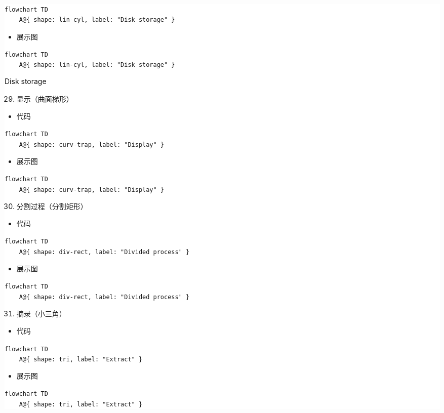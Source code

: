 ```
flowchart TD
    A@{ shape: lin-cyl, label: "Disk storage" }
```

- 展示图

```mermaid
flowchart TD
    A@{ shape: lin-cyl, label: "Disk storage" }
```

Disk storage

29. 显示（曲面梯形）

- 代码

```
flowchart TD
    A@{ shape: curv-trap, label: "Display" }
```

- 展示图

```mermaid
flowchart TD
    A@{ shape: curv-trap, label: "Display" }
```

30. 分割过程（分割矩形）

- 代码

```
flowchart TD
    A@{ shape: div-rect, label: "Divided process" }
```

- 展示图

```mermaid
flowchart TD
    A@{ shape: div-rect, label: "Divided process" }
```

31. 摘录（小三角）

- 代码

```
flowchart TD
    A@{ shape: tri, label: "Extract" }
```

- 展示图

```mermaid
flowchart TD
    A@{ shape: tri, label: "Extract" }
```

